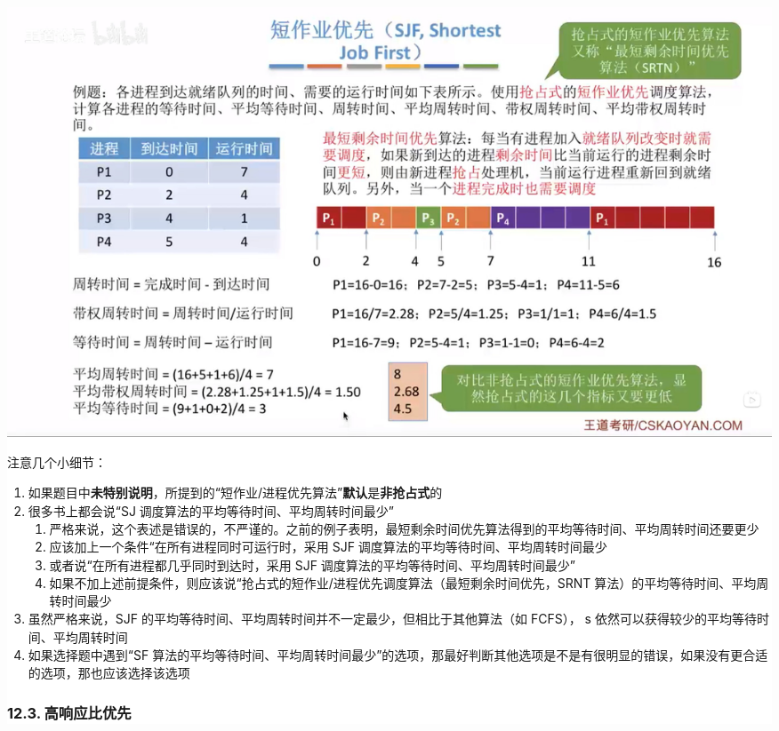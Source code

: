 ![短作业优先4](images/schedule-algorithm6.jpg)

注意几个小细节：

1. 如果题目中**未特别说明**，所提到的“短作业/进程优先算法”**默认**是**非抢占式**的
2. 很多书上都会说“SJ 调度算法的平均等待时间、平均周转时间最少”
   1. 严格来说，这个表述是错误的，不严谨的。之前的例子表明，最短剩余时间优先算法得到的平均等待时间、平均周转时间还要更少
   2. 应该加上一个条件“在所有进程同时可运行时，采用 SJF 调度算法的平均等待时间、平均周转时间最少
   3. 或者说“在所有进程都几乎同时到达时，采用 SJF 调度算法的平均等待时间、平均周转时间最少”
   4. 如果不加上述前提条件，则应该说“抢占式的短作业/进程优先调度算法（最短剩余时间优先，SRNT 算法）的平均等待时间、平均周转时间最少
3. 虽然严格来说，SJF 的平均等待时间、平均周转时间并不一定最少，但相比于其他算法（如 FCFS）， s 依然可以获得较少的平均等待时间、平均周转时间
4. 如果选择题中遇到“SF 算法的平均等待时间、平均周转时间最少”的选项，那最好判断其他选项是不是有很明显的错误，如果没有更合适的选项，那也应该选择该选项



### 12.3. 高响应比优先
